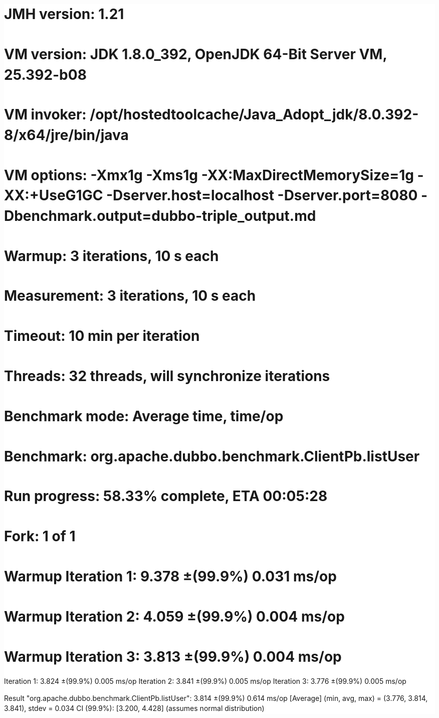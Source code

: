 
# JMH version: 1.21
# VM version: JDK 1.8.0_392, OpenJDK 64-Bit Server VM, 25.392-b08
# VM invoker: /opt/hostedtoolcache/Java_Adopt_jdk/8.0.392-8/x64/jre/bin/java
# VM options: -Xmx1g -Xms1g -XX:MaxDirectMemorySize=1g -XX:+UseG1GC -Dserver.host=localhost -Dserver.port=8080 -Dbenchmark.output=dubbo-triple_output.md
# Warmup: 3 iterations, 10 s each
# Measurement: 3 iterations, 10 s each
# Timeout: 10 min per iteration
# Threads: 32 threads, will synchronize iterations
# Benchmark mode: Average time, time/op
# Benchmark: org.apache.dubbo.benchmark.ClientPb.listUser

# Run progress: 58.33% complete, ETA 00:05:28
# Fork: 1 of 1
# Warmup Iteration   1: 9.378 ±(99.9%) 0.031 ms/op
# Warmup Iteration   2: 4.059 ±(99.9%) 0.004 ms/op
# Warmup Iteration   3: 3.813 ±(99.9%) 0.004 ms/op
Iteration   1: 3.824 ±(99.9%) 0.005 ms/op
Iteration   2: 3.841 ±(99.9%) 0.005 ms/op
Iteration   3: 3.776 ±(99.9%) 0.005 ms/op


Result "org.apache.dubbo.benchmark.ClientPb.listUser":
  3.814 ±(99.9%) 0.614 ms/op [Average]
  (min, avg, max) = (3.776, 3.814, 3.841), stdev = 0.034
  CI (99.9%): [3.200, 4.428] (assumes normal distribution)
